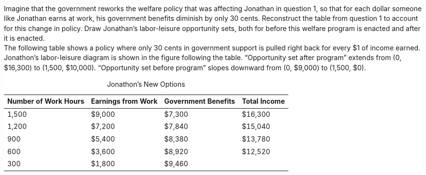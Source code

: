 
</div>
</div>

<div data-type="exercise" id="ch14mod02_sques02">
<div data-type="problem" id="ch14mod02_sques02p" markdown="1">
Imagine that the government reworks the welfare policy that was affecting Jonathan in question 1, so that for each dollar someone like Jonathan earns at work, his government benefits diminish by only 30 cents. Reconstruct the table from question 1 to account for this change in policy. Draw Jonathan’s labor-leisure opportunity sets, both for before this welfare program is enacted and after it is enacted.

</div>
<div data-type="solution" id="ch14mod02_sques02s" markdown="1">
The following table shows a policy where only 30 cents in government support is pulled right back for every $1 of income earned. Jonathon’s labor-leisure diagram is shown in the figure following the table. “Opportunity set after program” extends from (0, $16,300) to (1,500, $10,000). “Opportunity set before program” slopes downward from (0, $9,000) to (1,500, $0). <table id="ch14mod02_tab06" summary="The table shows Jonathon&#x2019;s new options for working and what his total income would be for each option under a policy where only 30 cents in government support is pulled back for every $1 of income earned. Column 1 lists the number of hours worked. Column 2 lists the earnings from the hours worked. Column 3 lists the dollar amount of government benefits received. Column 4 lists the total income. 1,500 hours worked; $9,000 earnings from work; $7,300 government benefits received; $16,300 total income. 1,200 hours worked; $7,200 earnings from work; $7,840 government benefits received; $15,040 total income. 900 hours worked;  $5,400 earnings from work; $8,380 government benefits received; $13,780 total income. 600 hours worked; $3,600 earnings from work; $8,920 government benefits received; $12,520 total income. 300 hours worked; $1,800 earnings from work; $9,460 government benefits received; $22,260 total income. 0 hours worked; $0 earnings from work; $10,000 government benefits received; $10,000 total income."><caption><span data-type="title">Jonathon’s New Options</span></caption><thead>
<tr>
<th>Number of Work Hours</th>
<th>Earnings from Work</th>
<th>Government Benefits</th>
<th>Total Income</th>
</tr>
</thead><tbody>
<tr>
<td>1,500</td>
<td>$9,000</td>
<td>$7,300</td>
<td>$16,300</td>
</tr>
<tr>
<td>1,200</td>
<td>$7,200</td>
<td>$7,840</td>
<td>$15,040</td>
</tr>
<tr>
<td>900</td>
<td>$5,400</td>
<td>$8,380</td>
<td>$13,780</td>
</tr>
<tr>
<td>600</td>
<td>$3,600</td>
<td>$8,920</td>
<td>$12,520</td>
</tr>
<tr>
<td>300</td>
<td>$1,800</td>
<td>$9,460</td>